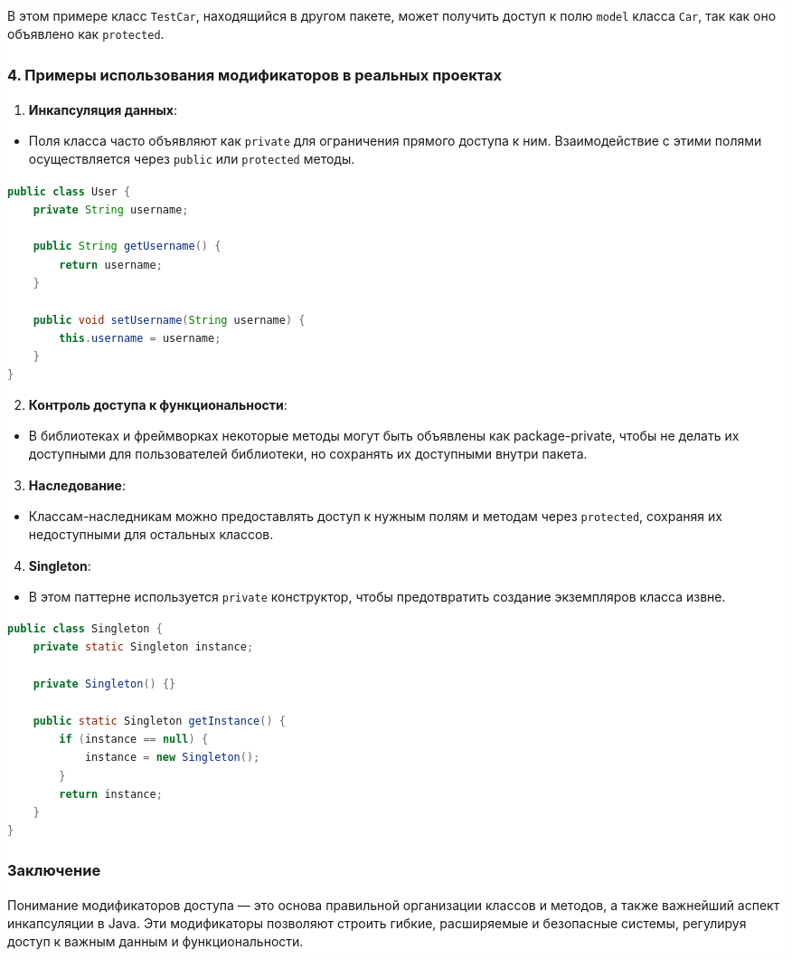В этом примере класс `TestCar`, находящийся в другом пакете, может получить доступ к полю `model` класса `Car`, так как оно объявлено как `protected`.

### 4. Примеры использования модификаторов в реальных проектах

1. **Инкапсуляция данных**:
  - Поля класса часто объявляют как `private` для ограничения прямого доступа к ним. Взаимодействие с этими полями осуществляется через `public` или `protected` методы.
   ```java
   public class User {
       private String username;
       
       public String getUsername() {
           return username;
       }

       public void setUsername(String username) {
           this.username = username;
       }
   }
   ```

2. **Контроль доступа к функциональности**:
  - В библиотеках и фреймворках некоторые методы могут быть объявлены как package-private, чтобы не делать их доступными для пользователей библиотеки, но сохранять их доступными внутри пакета.

3. **Наследование**:
  - Классам-наследникам можно предоставлять доступ к нужным полям и методам через `protected`, сохраняя их недоступными для остальных классов.

4. **Singleton**:
  - В этом паттерне используется `private` конструктор, чтобы предотвратить создание экземпляров класса извне.
   ```java
   public class Singleton {
       private static Singleton instance;

       private Singleton() {}

       public static Singleton getInstance() {
           if (instance == null) {
               instance = new Singleton();
           }
           return instance;
       }
   }
   ```

### Заключение

Понимание модификаторов доступа — это основа правильной организации классов и методов, а также важнейший аспект инкапсуляции в Java. Эти модификаторы позволяют строить гибкие, расширяемые и безопасные системы, регулируя доступ к важным данным и функциональности.
